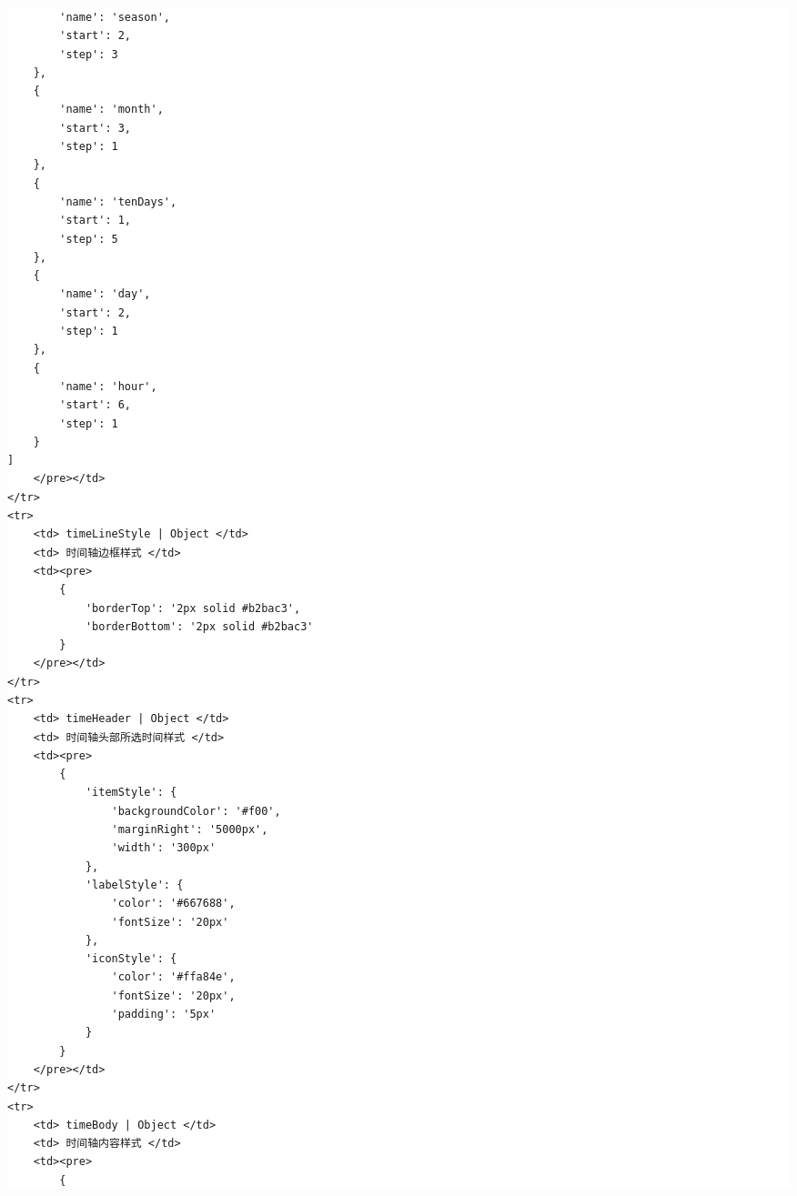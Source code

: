             'name': 'season',
            'start': 2,
            'step': 3
        },
        {
            'name': 'month',
            'start': 3,
            'step': 1
        },
        {
            'name': 'tenDays',
            'start': 1,
            'step': 5
        },
        {
            'name': 'day',
            'start': 2,
            'step': 1
        },
        {
            'name': 'hour',
            'start': 6,
            'step': 1
        }
    ]
		</pre></td>
	</tr>
	<tr>
		<td> timeLineStyle | Object </td>
		<td> 时间轴边框样式 </td>
		<td><pre>
			{
		        'borderTop': '2px solid #b2bac3',
		        'borderBottom': '2px solid #b2bac3'
		    }
		</pre></td>
	</tr>
	<tr>
		<td> timeHeader | Object </td>
		<td> 时间轴头部所选时间样式 </td>
		<td><pre>
			{
				'itemStyle': {
					'backgroundColor': '#f00',
					'marginRight': '5000px',
					'width': '300px'
				},
				'labelStyle': {
					'color': '#667688',
					'fontSize': '20px'
				},
				'iconStyle': {
					'color': '#ffa84e',
					'fontSize': '20px',
					'padding': '5px'
				}
			}
		</pre></td>
	</tr>
	<tr>
		<td> timeBody | Object </td>
		<td> 时间轴内容样式 </td>
		<td><pre>
			{